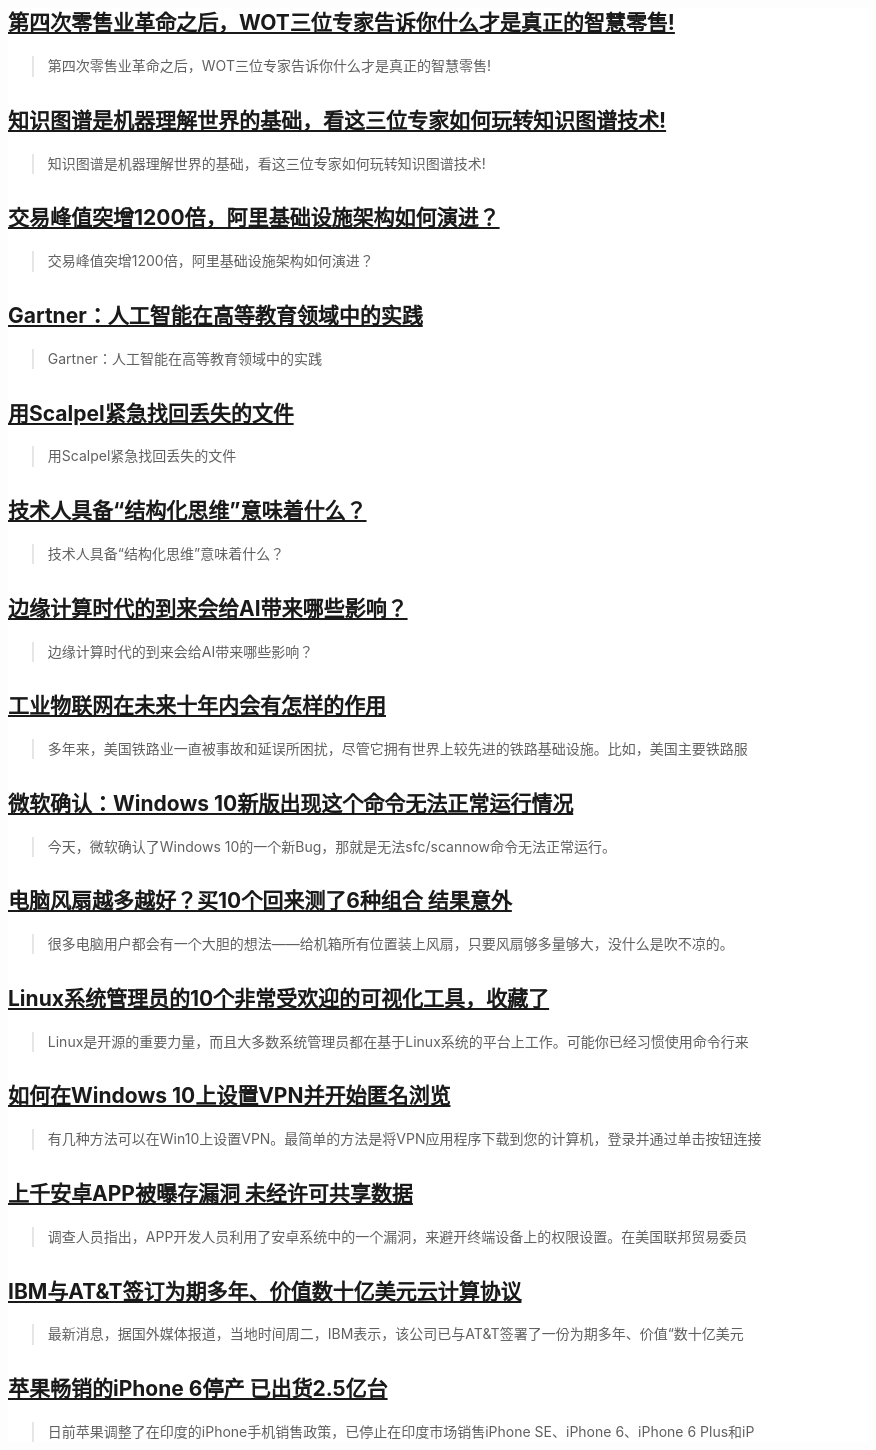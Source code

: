  ## [第四次零售业革命之后，WOT三位专家告诉你什么才是真正的智慧零售!](http://network.51cto.com/art/201907/599741.htm)
 > 第四次零售业革命之后，WOT三位专家告诉你什么才是真正的智慧零售!
 ## [知识图谱是机器理解世界的基础，看这三位专家如何玩转知识图谱技术!](http://network.51cto.com/art/201907/599739.htm)
 > 知识图谱是机器理解世界的基础，看这三位专家如何玩转知识图谱技术!
 ## [交易峰值突增1200倍，阿里基础设施架构如何演进？](http://developer.51cto.com/art/201907/599708.htm)
 > 交易峰值突增1200倍，阿里基础设施架构如何演进？
 ## [Gartner：人工智能在高等教育领域中的实践](http://zhuanlan.51cto.com/art/201907/599727.htm)
 > Gartner：人工智能在高等教育领域中的实践
 ## [用Scalpel紧急找回丢失的文件](http://os.51cto.com/art/201907/599698.htm)
 > 用Scalpel紧急找回丢失的文件
 ## [技术人具备“结构化思维”意味着什么？](http://news.51cto.com/art/201907/599717.htm)
 > 技术人具备“结构化思维”意味着什么？
 ## [边缘计算时代的到来会给AI带来哪些影响？](http://ai.51cto.com/art/201907/599696.htm)
 > 边缘计算时代的到来会给AI带来哪些影响？
 ## [工业物联网在未来十年内会有怎样的作用](http://iot.51cto.com/art/201907/599759.htm)
 > 多年来，美国铁路业一直被事故和延误所困扰，尽管它拥有世界上较先进的铁路基础设施。比如，美国主要铁路服
 ## [微软确认：Windows 10新版出现这个命令无法正常运行情况](http://os.51cto.com/art/201907/599758.htm)
 > 今天，微软确认了Windows 10的一个新Bug，那就是无法sfc/scannow命令无法正常运行。
 ## [电脑风扇越多越好？买10个回来测了6种组合 结果意外](http://biz.51cto.com/art/201907/599757.htm)
 > 很多电脑用户都会有一个大胆的想法――给机箱所有位置装上风扇，只要风扇够多量够大，没什么是吹不凉的。
 ## [Linux系统管理员的10个非常受欢迎的可视化工具，收藏了](http://os.51cto.com/art/201907/599756.htm)
 > Linux是开源的重要力量，而且大多数系统管理员都在基于Linux系统的平台上工作。可能你已经习惯使用命令行来
 ## [如何在Windows 10上设置VPN并开始匿名浏览](http://os.51cto.com/art/201907/599755.htm)
 > 有几种方法可以在Win10上设置VPN。最简单的方法是将VPN应用程序下载到您的计算机，登录并通过单击按钮连接
 ## [上千安卓APP被曝存漏洞 未经许可共享数据](http://netsecurity.51cto.com/art/201907/599754.htm)
 > 调查人员指出，APP开发人员利用了安卓系统中的一个漏洞，来避开终端设备上的权限设置。在美国联邦贸易委员
 ## [IBM与AT&T签订为期多年、价值数十亿美元云计算协议](http://cloud.51cto.com/art/201907/599753.htm)
 > 最新消息，据国外媒体报道，当地时间周二，IBM表示，该公司已与AT&amp;T签署了一份为期多年、价值“数十亿美元
 ## [苹果畅销的iPhone 6停产 已出货2.5亿台](http://mobile.51cto.com/news-599750.htm)
 > 日前苹果调整了在印度的iPhone手机销售政策，已停止在印度市场销售iPhone SE、iPhone 6、iPhone 6 Plus和iP